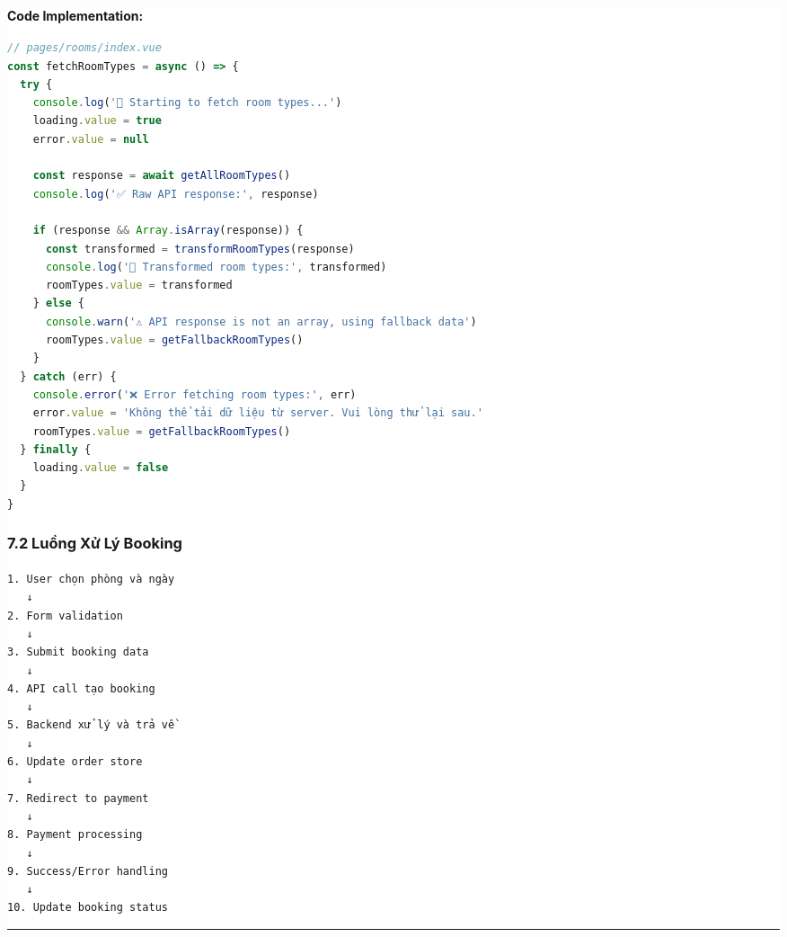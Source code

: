 **Code Implementation:**
```typescript
// pages/rooms/index.vue
const fetchRoomTypes = async () => {
  try {
    console.log('🚀 Starting to fetch room types...')
    loading.value = true
    error.value = null
    
    const response = await getAllRoomTypes()
    console.log('✅ Raw API response:', response)
    
    if (response && Array.isArray(response)) {
      const transformed = transformRoomTypes(response)
      console.log('🔄 Transformed room types:', transformed)
      roomTypes.value = transformed
    } else {
      console.warn('⚠️ API response is not an array, using fallback data')
      roomTypes.value = getFallbackRoomTypes()
    }
  } catch (err) {
    console.error('❌ Error fetching room types:', err)
    error.value = 'Không thể tải dữ liệu từ server. Vui lòng thử lại sau.'
    roomTypes.value = getFallbackRoomTypes()
  } finally {
    loading.value = false
  }
}
```

### **7.2 Luồng Xử Lý Booking**

```
1. User chọn phòng và ngày
   ↓
2. Form validation
   ↓
3. Submit booking data
   ↓
4. API call tạo booking
   ↓
5. Backend xử lý và trả về
   ↓
6. Update order store
   ↓
7. Redirect to payment
   ↓
8. Payment processing
   ↓
9. Success/Error handling
   ↓
10. Update booking status
```

---